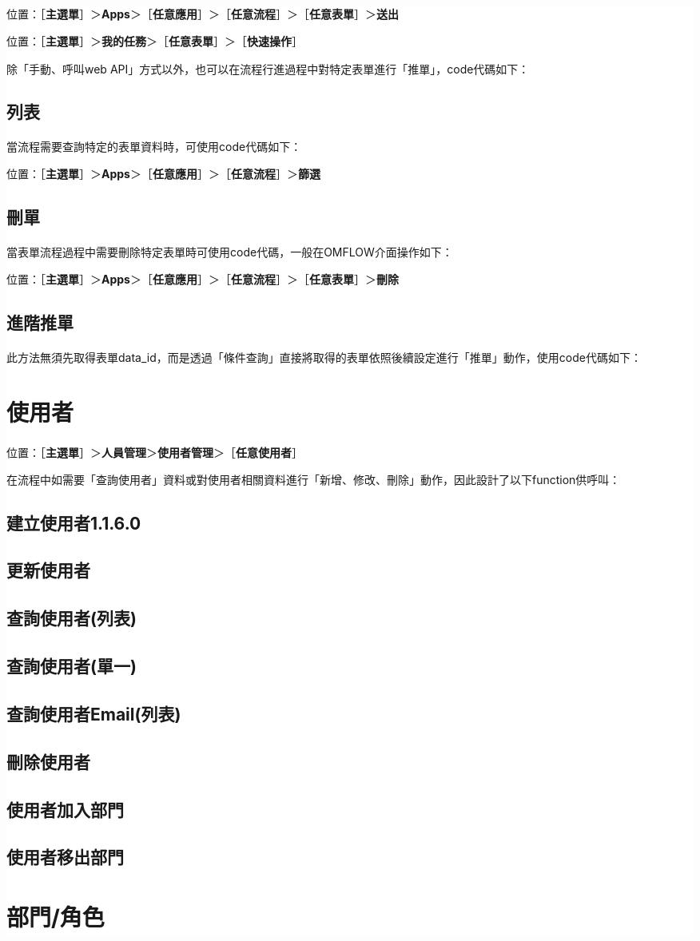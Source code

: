 位置：［**主選單**］＞**Apps**＞［**任意應用**］＞［**任意流程**］＞［**任意表單**］＞**送出**

位置：［**主選單**］＞**我的任務**＞［**任意表單**］＞［**快速操作**］

除「手動、呼叫web
API」方式以外，也可以在流程行進過程中對特定表單進行「推單」，code代碼如下：

## 列表

當流程需要查詢特定的表單資料時，可使用code代碼如下：

位置：［**主選單**］＞**Apps**＞［**任意應用**］＞［**任意流程**］＞**篩選**

## 刪單

當表單流程過程中需要刪除特定表單時可使用code代碼，一般在OMFLOW介面操作如下：

位置：［**主選單**］＞**Apps**＞［**任意應用**］＞［**任意流程**］＞［**任意表單**］＞**刪除**

## 進階推單

此方法無須先取得表單data_id，而是透過「條件查詢」直接將取得的表單依照後續設定進行「推單」動作，使用code代碼如下：

# 使用者

位置：［**主選單**］＞**人員管理**＞**使用者管理**＞［**任意使用者**］

在流程中如需要「查詢使用者」資料或對使用者相關資料進行「新增、修改、刪除」動作，因此設計了以下function供呼叫：

## 建立使用者**1.1.6.0**

## 更新使用者

## 查詢使用者(列表)

## 查詢使用者(單一)

## 查詢使用者Email(列表)

## 刪除使用者

## 使用者加入部門

## 使用者移出部門

# 部門/角色
